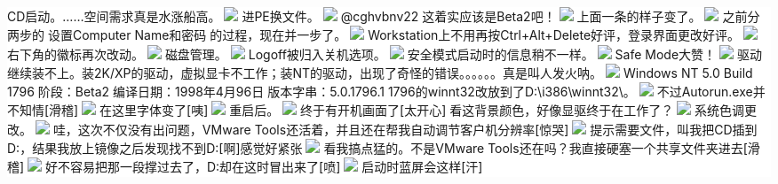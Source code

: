 CD启动。……空间需求真是水涨船高。 
![](https://wvbarchive.s3-ap-northeast-1.amazonaws.com/5185964834/6050212209f790529e83f58506f3d7ca79cbd5e6.jpg)
进PE换文件。 
![](https://wvbarchive.s3-ap-northeast-1.amazonaws.com/5185964834/65d9b32b2834349b1887d23ec3ea15ce34d3bef9.jpg)
@cghvbnv22 这着实应该是Beta2吧！ 
![](https://wvbarchive.s3-ap-northeast-1.amazonaws.com/5185964834/20ad422cd42a28342d3689b051b5c9ea17cebfea.jpg)
上面一条的样子变了。 
![](https://wvbarchive.s3-ap-northeast-1.amazonaws.com/5185964834/edc03e83b2b7d0a239d0ba26c1ef76094a369a61.jpg)
之前分两步的 设置Computer Name和密码 的过程，现在并一步了。 
![](https://wvbarchive.s3-ap-northeast-1.amazonaws.com/5185964834/dc76b659ccbf6c81efb69253b63eb13531fa40f9.jpg)
Workstation上不用再按Ctrl+Alt+Delete好评，登录界面更改好评。 
![](https://wvbarchive.s3-ap-northeast-1.amazonaws.com/5185964834/16baf559d109b3def6155dd3c6bf6c81820a4cdc.jpg)
右下角的徽标再次改动。 
![](https://wvbarchive.s3-ap-northeast-1.amazonaws.com/5185964834/7b33f83cf8dcd1003c1d409a788b4710bb122ff9.jpg)
磁盘管理。 
![](https://wvbarchive.s3-ap-northeast-1.amazonaws.com/5185964834/ed9abac551da81cba21f38765866d0160b243181.jpg)
Logoff被归入关机选项。 
![](https://wvbarchive.s3-ap-northeast-1.amazonaws.com/5185964834/f6093567d0160924345818a0de0735fae7cd3405.jpg)
安全模式启动时的信息稍不一样。 
![](https://wvbarchive.s3-ap-northeast-1.amazonaws.com/5185964834/61cbdf0f7bec54e7763ebfa5b3389b504dc26ab4.jpg)
Safe Mode大赞！ 
![](https://wvbarchive.s3-ap-northeast-1.amazonaws.com/5185964834/750e81cc7b899e51abad9eaf48a7d933c9950d5b.jpg)
驱动继续装不上。装2K/XP的驱动，虚拟显卡不工作；装NT的驱动，出现了奇怪的错误。。。。。。真是叫人发火呐。
![](https://wvbarchive.s3-ap-northeast-1.amazonaws.com/5185964834/e3381bd88d1001e901eeb2b4b20e7bec56e797b4.jpg)
Windows NT 5.0 Build 1796
阶段：Beta2
编译日期：1998年4月96日
版本字串：5.0.1796.1
1796的winnt32改放到了D:\i386\winnt32\。
![](https://wvbarchive.s3-ap-northeast-1.amazonaws.com/5185964834/6d0187ff9925bc311add902354df8db1c91370fa.jpg)
不过Autorun.exe并不知情[滑稽] 
![](https://wvbarchive.s3-ap-northeast-1.amazonaws.com/5185964834/b227302d11dfa9ec5fbac7ac68d0f703938fc1ef.jpg)
在这里字体变了[咦]
![](https://wvbarchive.s3-ap-northeast-1.amazonaws.com/5185964834/9da0314f9258d109fc983a09db58ccbf6d814d03.jpg)
重启后。
![](https://wvbarchive.s3-ap-northeast-1.amazonaws.com/5185964834/746f643a5bb5c9ea14869058df39b6003bf3b30d.jpg)
终于有开机画面了[太开心]
看这背景颜色，好像显驱终于在工作了？ 
![](https://wvbarchive.s3-ap-northeast-1.amazonaws.com/5185964834/bb06d5109313b07edac8c3b306d7912396dd8c0d.jpg)
系统色调更改。
![](https://wvbarchive.s3-ap-northeast-1.amazonaws.com/5185964834/b7c2c8c279310a5510684c4fbd4543a983261036.jpg)
哇，这次不仅没有出问题，VMware Tools还活着，并且还在帮我自动调节客户机分辨率[惊哭]
![](https://wvbarchive.s3-ap-northeast-1.amazonaws.com/5185964834/c2f63daea40f4bfb61fc03ef094f78f0f6361856.jpg)
提示需要文件，叫我把CD插到D:，结果我放上镜像之后发现找不到D:[啊]感觉好紧张
![](https://wvbarchive.s3-ap-northeast-1.amazonaws.com/5185964834/327f2011b912c8fcb2396b76f6039245d48821bc.jpg)
看我搞点猛的。不是VMware Tools还在吗？我直接硬塞一个共享文件夹进去[滑稽]
![](https://wvbarchive.s3-ap-northeast-1.amazonaws.com/5185964834/c722407e9e2f070890e7afbbe324b899ab01f2a5.jpg)
好不容易把那一段撑过去了，D:却在这时冒出来了[喷]
![](https://wvbarchive.s3-ap-northeast-1.amazonaws.com/5185964834/d41a971e3a292df5cb3725aeb6315c6036a8738e.jpg)
启动时蓝屏会这样[汗]